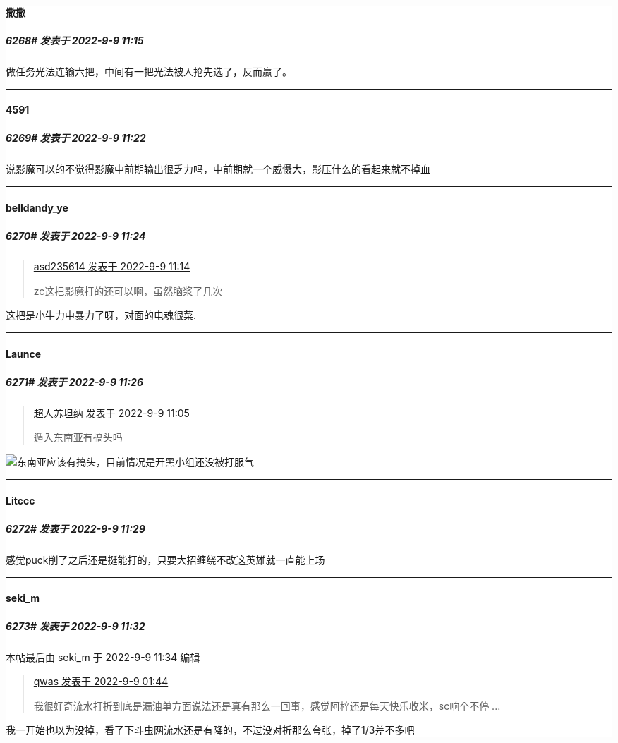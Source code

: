 ####  撒撒  
##### 6268#       发表于 2022-9-9 11:15

做任务光法连输六把，中间有一把光法被人抢先选了，反而赢了。



*****

####  4591  
##### 6269#       发表于 2022-9-9 11:22

说影魔可以的不觉得影魔中前期输出很乏力吗，中前期就一个威慑大，影压什么的看起来就不掉血

*****

####  belldandy_ye  
##### 6270#       发表于 2022-9-9 11:24

<blockquote><a href="httphttps://bbs.saraba1st.com/2b/forum.php?mod=redirect&amp;goto=findpost&amp;pid=57407356&amp;ptid=2088652" target="_blank">asd235614 发表于 2022-9-9 11:14</a>

zc这把影魔打的还可以啊，虽然脑浆了几次</blockquote>
这把是小牛力中暴力了呀，对面的电魂很菜.



*****

####  Launce  
##### 6271#       发表于 2022-9-9 11:26

<blockquote><a href="httphttps://bbs.saraba1st.com/2b/forum.php?mod=redirect&amp;goto=findpost&amp;pid=57407159&amp;ptid=2088652" target="_blank">超人苏坦纳 发表于 2022-9-9 11:05</a>

遁入东南亚有搞头吗</blockquote>
<img src="https://static.saraba1st.com/image/smiley/face2017/067.png" referrerpolicy="no-referrer">东南亚应该有搞头，目前情况是开黑小组还没被打服气

*****

####  Litccc  
##### 6272#       发表于 2022-9-9 11:29

感觉puck削了之后还是挺能打的，只要大招缠绕不改这英雄就一直能上场



*****

####  seki_m  
##### 6273#       发表于 2022-9-9 11:32

 本帖最后由 seki_m 于 2022-9-9 11:34 编辑 
<blockquote><a href="httphttps://bbs.saraba1st.com/2b/forum.php?mod=redirect&amp;goto=findpost&amp;pid=57402878&amp;ptid=2088652" target="_blank">qwas 发表于 2022-9-9 01:44</a>

我很好奇流水打折到底是漏油单方面说法还是真有那么一回事，感觉阿梓还是每天快乐收米，sc响个不停 ...</blockquote>
我一开始也以为没掉，看了下斗虫网流水还是有降的，不过没对折那么夸张，掉了1/3差不多吧
